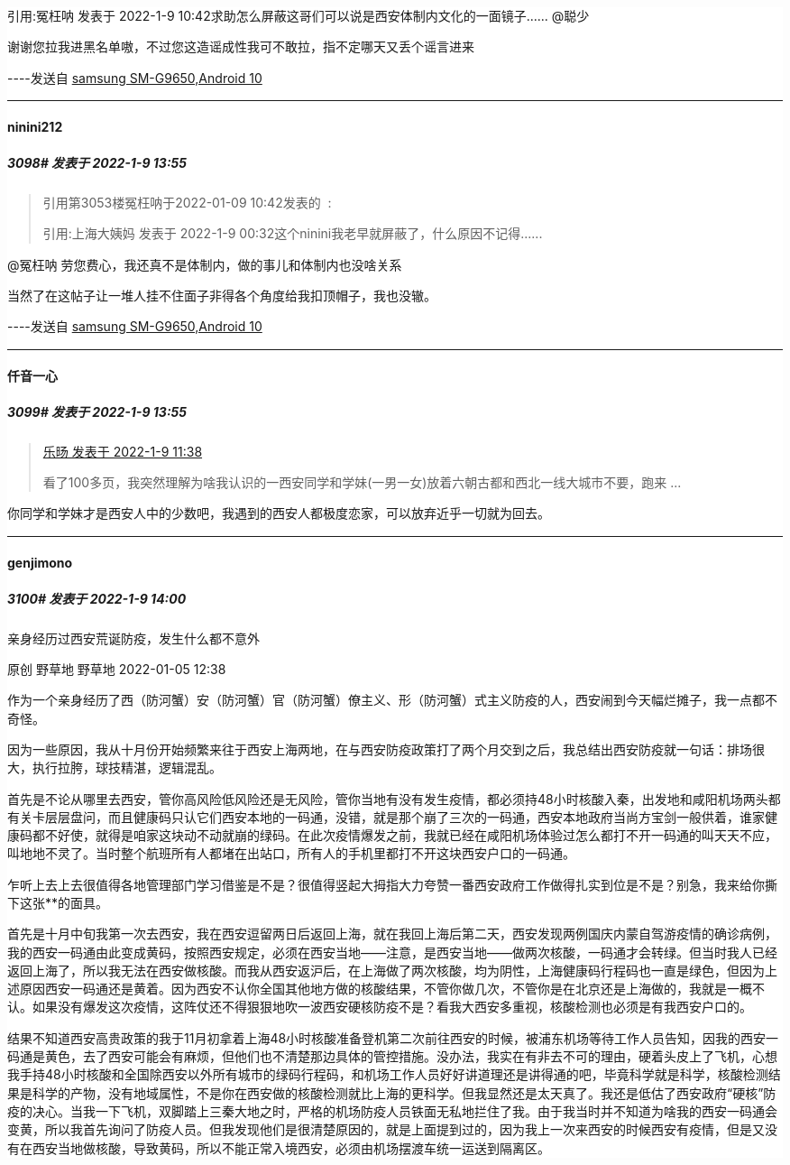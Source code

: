 引用:冤枉呐 发表于 2022-1-9 10:42求助怎么屏蔽这哥们可以说是西安体制内文化的一面镜子......</blockquote>
@聪少

谢谢您拉我进黑名单嗷，不过您这造谣成性我可不敢拉，指不定哪天又丢个谣言进来

----发送自 [samsung SM-G9650,Android 10](http://stage1.5j4m.com/?1.37)

*****

####  ninini212  
##### 3098#       发表于 2022-1-9 13:55

<blockquote>引用第3053楼冤枉呐于2022-01-09 10:42发表的  :

引用:上海大姨妈 发表于 2022-1-9 00:32这个ninini我老早就屏蔽了，什么原因不记得......</blockquote>
@冤枉呐
劳您费心，我还真不是体制内，做的事儿和体制内也没啥关系

当然了在这帖子让一堆人挂不住面子非得各个角度给我扣顶帽子，我也没辙。

----发送自 [samsung SM-G9650,Android 10](http://stage1.5j4m.com/?1.37)

*****

####  仟音一心  
##### 3099#       发表于 2022-1-9 13:55

<blockquote><a href="httphttps://bbs.saraba1st.com/2b/forum.php?mod=redirect&amp;goto=findpost&amp;pid=54219848&amp;ptid=2043212" target="_blank">乐旸 发表于 2022-1-9 11:38</a>

看了100多页，我突然理解为啥我认识的一西安同学和学妹(一男一女)放着六朝古都和西北一线大城市不要，跑来 ...</blockquote>
你同学和学妹才是西安人中的少数吧，我遇到的西安人都极度恋家，可以放弃近乎一切就为回去。

*****

####  genjimono  
##### 3100#       发表于 2022-1-9 14:00

亲身经历过西安荒诞防疫，发生什么都不意外

原创 野草地 野草地 2022-01-05 12:38

作为一个亲身经历了西（防河蟹）安（防河蟹）官（防河蟹）僚主义、形（防河蟹）式主义防疫的人，西安闹到今天幅烂摊子，我一点都不奇怪。

因为一些原因，我从十月份开始频繁来往于西安上海两地，在与西安防疫政策打了两个月交到之后，我总结出西安防疫就一句话：排场很大，执行拉胯，球技精湛，逻辑混乱。

首先是不论从哪里去西安，管你高风险低风险还是无风险，管你当地有没有发生疫情，都必须持48小时核酸入秦，出发地和咸阳机场两头都有关卡层层盘问，而且健康码只认它们西安本地的一码通，没错，就是那个崩了三次的一码通，西安本地政府当尚方宝剑一般供着，谁家健康码都不好使，就得是咱家这块动不动就崩的绿码。在此次疫情爆发之前，我就已经在咸阳机场体验过怎么都打不开一码通的叫天天不应，叫地地不灵了。当时整个航班所有人都堵在出站口，所有人的手机里都打不开这块西安户口的一码通。

乍听上去上去很值得各地管理部门学习借鉴是不是？很值得竖起大拇指大力夸赞一番西安政府工作做得扎实到位是不是？别急，我来给你撕下这张**的面具。

首先是十月中旬我第一次去西安，我在西安逗留两日后返回上海，就在我回上海后第二天，西安发现两例国庆内蒙自驾游疫情的确诊病例，我的西安一码通由此变成黄码，按照西安规定，必须在西安当地——注意，是西安当地——做两次核酸，一码通才会转绿。但当时我人已经返回上海了，所以我无法在西安做核酸。而我从西安返沪后，在上海做了两次核酸，均为阴性，上海健康码行程码也一直是绿色，但因为上述原因西安一码通还是黄着。因为西安不认你全国其他地方做的核酸结果，不管你做几次，不管你是在北京还是上海做的，我就是一概不认。如果没有爆发这次疫情，这阵仗还不得狠狠地吹一波西安硬核防疫不是？看我大西安多重视，核酸检测也必须是有我西安户口的。

结果不知道西安高贵政策的我于11月初拿着上海48小时核酸准备登机第二次前往西安的时候，被浦东机场等待工作人员告知，因我的西安一码通是黄色，去了西安可能会有麻烦，但他们也不清楚那边具体的管控措施。没办法，我实在有非去不可的理由，硬着头皮上了飞机，心想我手持48小时核酸和全国除西安以外所有城市的绿码行程码，和机场工作人员好好讲道理还是讲得通的吧，毕竟科学就是科学，核酸检测结果是科学的产物，没有地域属性，不是你在西安做的核酸检测就比上海的更科学。但我显然还是太天真了。我还是低估了西安政府“硬核”防疫的决心。当我一下飞机，双脚踏上三秦大地之时，严格的机场防疫人员铁面无私地拦住了我。由于我当时并不知道为啥我的西安一码通会变黄，所以我首先询问了防疫人员。但我发现他们是很清楚原因的，就是上面提到过的，因为我上一次来西安的时候西安有疫情，但是又没有在西安当地做核酸，导致黄码，所以不能正常入境西安，必须由机场摆渡车统一运送到隔离区。
